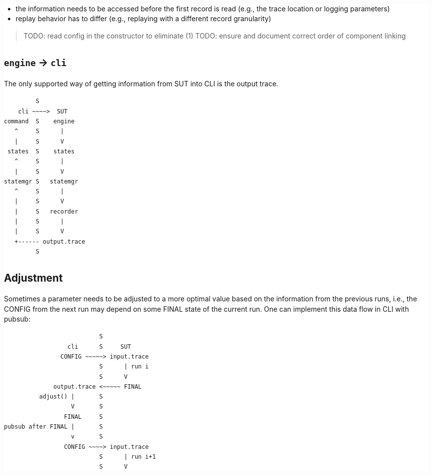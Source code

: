 - the information needs to be accessed before the first record is read (e.g., the trace location or logging parameters)
- replay behavior has to differ (e.g., replaying with a different record granularity)

> TODO: read config in the constructor to eliminate (1)
> TODO: ensure and document correct order of component linking

## `engine` -> `cli`

The only supported way of getting information from SUT into CLI is the output trace.

```
         S
    cli ~~~~>  SUT
command  S    engine
   ^     S      |
   |     S      V
 states  S    states
   ^     S      |
   |     S      V
statemgr S   statemgr
   ^     S      |
   |     S      V
   |     S   recorder
   |     S      |
   |     S      V
   +------ output.trace
         S
```

## Adjustment

Sometimes a parameter needs to be adjusted to a more optimal value based on the information from the previous runs, i.e., the CONFIG from the next run may depend on some FINAL state of the current run. One can implement this data flow in CLI with pubsub:

```
                           S
                  cli      S     SUT
                CONFIG ~~~~~> input.trace
                           S      | run i
                           S      V
              output.trace <~~~~~ FINAL
          adjust() |       S
                   V       S
                 FINAL     S
pubsub after FINAL |       S
                   v       S
                 CONFIG ~~~~> input.trace
                           S      | run i+1
                           S      V
```

